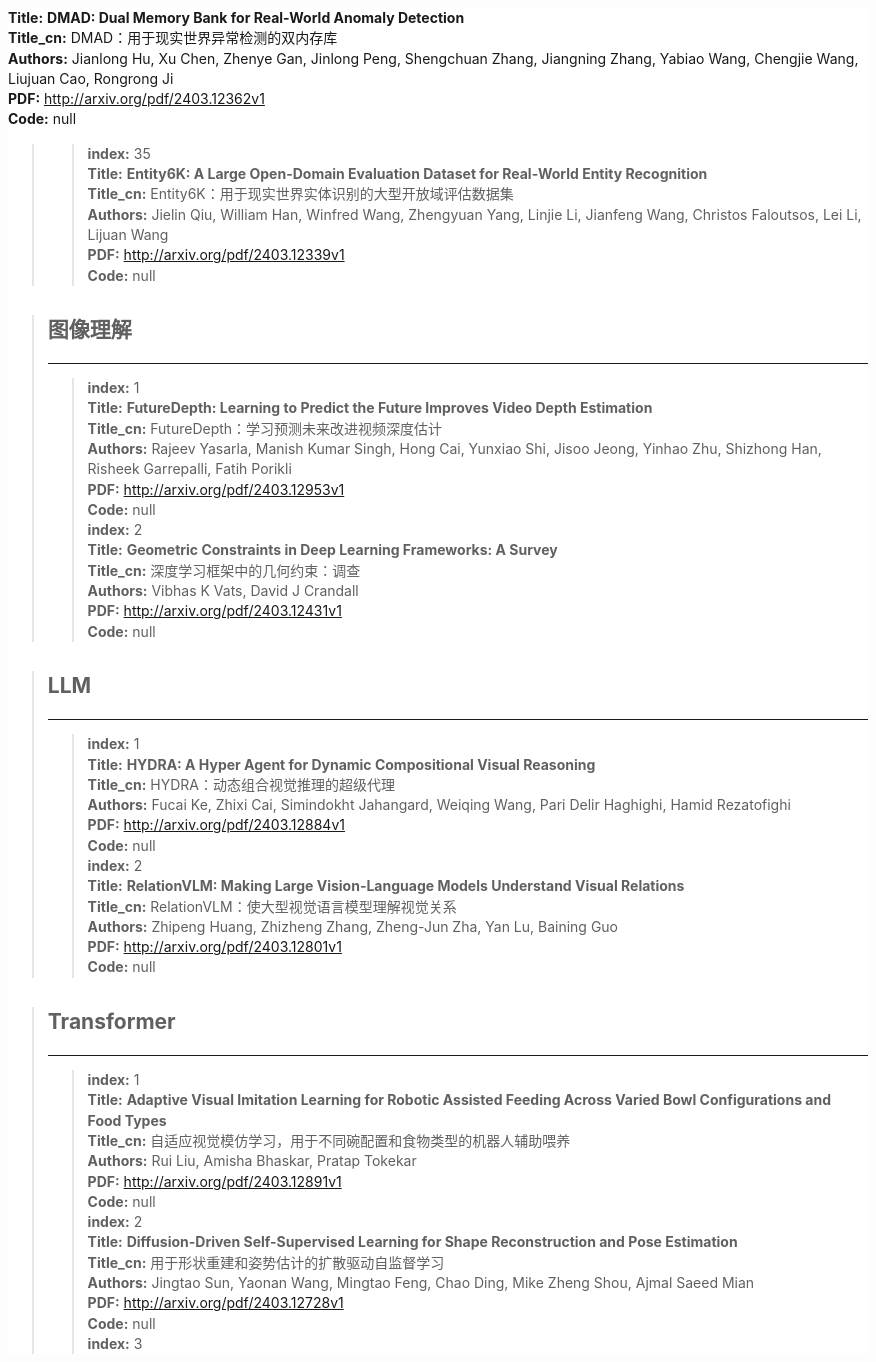 **Title:** **DMAD: Dual Memory Bank for Real-World Anomaly Detection**<br />
**Title_cn:** DMAD：用于现实世界异常检测的双内存库<br />
**Authors:** Jianlong Hu, Xu Chen, Zhenye Gan, Jinlong Peng, Shengchuan Zhang, Jiangning Zhang, Yabiao Wang, Chengjie Wang, Liujuan Cao, Rongrong Ji<br />
**PDF:** <http://arxiv.org/pdf/2403.12362v1><br />
**Code:** null<br />
>>**index:** 35<br />
**Title:** **Entity6K: A Large Open-Domain Evaluation Dataset for Real-World Entity Recognition**<br />
**Title_cn:** Entity6K：用于现实世界实体识别的大型开放域评估数据集<br />
**Authors:** Jielin Qiu, William Han, Winfred Wang, Zhengyuan Yang, Linjie Li, Jianfeng Wang, Christos Faloutsos, Lei Li, Lijuan Wang<br />
**PDF:** <http://arxiv.org/pdf/2403.12339v1><br />
**Code:** null<br />

>## **图像理解**
>---
>>**index:** 1<br />
**Title:** **FutureDepth: Learning to Predict the Future Improves Video Depth Estimation**<br />
**Title_cn:** FutureDepth：学习预测未来改进视频深度估计<br />
**Authors:** Rajeev Yasarla, Manish Kumar Singh, Hong Cai, Yunxiao Shi, Jisoo Jeong, Yinhao Zhu, Shizhong Han, Risheek Garrepalli, Fatih Porikli<br />
**PDF:** <http://arxiv.org/pdf/2403.12953v1><br />
**Code:** null<br />
>>**index:** 2<br />
**Title:** **Geometric Constraints in Deep Learning Frameworks: A Survey**<br />
**Title_cn:** 深度学习框架中的几何约束：调查<br />
**Authors:** Vibhas K Vats, David J Crandall<br />
**PDF:** <http://arxiv.org/pdf/2403.12431v1><br />
**Code:** null<br />

>## **LLM**
>---
>>**index:** 1<br />
**Title:** **HYDRA: A Hyper Agent for Dynamic Compositional Visual Reasoning**<br />
**Title_cn:** HYDRA：动态组合视觉推理的超级代理<br />
**Authors:** Fucai Ke, Zhixi Cai, Simindokht Jahangard, Weiqing Wang, Pari Delir Haghighi, Hamid Rezatofighi<br />
**PDF:** <http://arxiv.org/pdf/2403.12884v1><br />
**Code:** null<br />
>>**index:** 2<br />
**Title:** **RelationVLM: Making Large Vision-Language Models Understand Visual Relations**<br />
**Title_cn:** RelationVLM：使大型视觉语言模型理解视觉关系<br />
**Authors:** Zhipeng Huang, Zhizheng Zhang, Zheng-Jun Zha, Yan Lu, Baining Guo<br />
**PDF:** <http://arxiv.org/pdf/2403.12801v1><br />
**Code:** null<br />

>## **Transformer**
>---
>>**index:** 1<br />
**Title:** **Adaptive Visual Imitation Learning for Robotic Assisted Feeding Across Varied Bowl Configurations and Food Types**<br />
**Title_cn:** 自适应视觉模仿学习，用于不同碗配置和食物类型的机器人辅助喂养<br />
**Authors:** Rui Liu, Amisha Bhaskar, Pratap Tokekar<br />
**PDF:** <http://arxiv.org/pdf/2403.12891v1><br />
**Code:** null<br />
>>**index:** 2<br />
**Title:** **Diffusion-Driven Self-Supervised Learning for Shape Reconstruction and Pose Estimation**<br />
**Title_cn:** 用于形状重建和姿势估计的扩散驱动自监督学习<br />
**Authors:** Jingtao Sun, Yaonan Wang, Mingtao Feng, Chao Ding, Mike Zheng Shou, Ajmal Saeed Mian<br />
**PDF:** <http://arxiv.org/pdf/2403.12728v1><br />
**Code:** null<br />
>>**index:** 3<br />